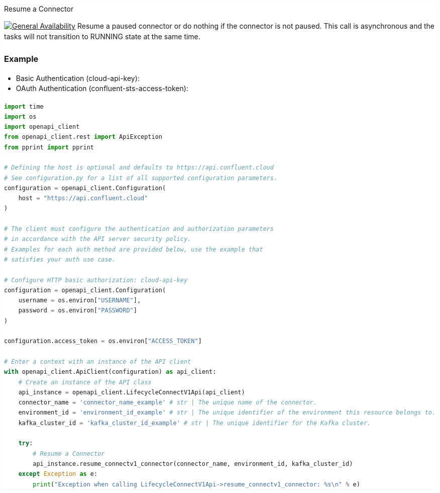 Resume a Connector

[![General Availability](https://img.shields.io/badge/Lifecycle%20Stage-General%20Availability-%2345c6e8)](#section/Versioning/API-Lifecycle-Policy)  Resume a paused connector or do nothing if the connector is not paused. This call is asynchronous and the tasks will not transition to RUNNING state at the same time.

### Example

* Basic Authentication (cloud-api-key):
* OAuth Authentication (confluent-sts-access-token):
```python
import time
import os
import openapi_client
from openapi_client.rest import ApiException
from pprint import pprint

# Defining the host is optional and defaults to https://api.confluent.cloud
# See configuration.py for a list of all supported configuration parameters.
configuration = openapi_client.Configuration(
    host = "https://api.confluent.cloud"
)

# The client must configure the authentication and authorization parameters
# in accordance with the API server security policy.
# Examples for each auth method are provided below, use the example that
# satisfies your auth use case.

# Configure HTTP basic authorization: cloud-api-key
configuration = openapi_client.Configuration(
    username = os.environ["USERNAME"],
    password = os.environ["PASSWORD"]
)

configuration.access_token = os.environ["ACCESS_TOKEN"]

# Enter a context with an instance of the API client
with openapi_client.ApiClient(configuration) as api_client:
    # Create an instance of the API class
    api_instance = openapi_client.LifecycleConnectV1Api(api_client)
    connector_name = 'connector_name_example' # str | The unique name of the connector.
    environment_id = 'environment_id_example' # str | The unique identifier of the environment this resource belongs to.
    kafka_cluster_id = 'kafka_cluster_id_example' # str | The unique identifier for the Kafka cluster.

    try:
        # Resume a Connector
        api_instance.resume_connectv1_connector(connector_name, environment_id, kafka_cluster_id)
    except Exception as e:
        print("Exception when calling LifecycleConnectV1Api->resume_connectv1_connector: %s\n" % e)
```
